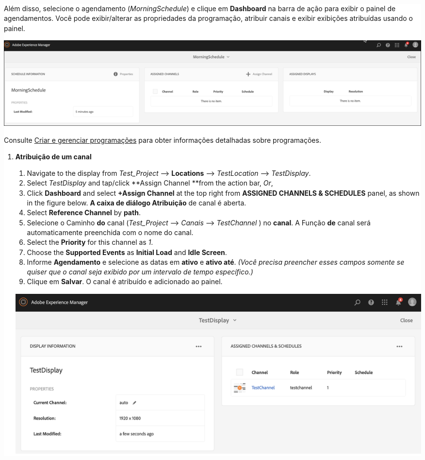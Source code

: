    Além disso, selecione o agendamento (*MorningSchedule*) e clique em **Dashboard** na barra de ação para exibir o painel de agendamentos. Você pode exibir/alterar as propriedades da programação, atribuir canais e exibir exibições atribuídas usando o painel.

   ![chlimage_1-65](assets/chlimage_1-65.png)

   Consulte [Criar e gerenciar programações](managing-schedules.md) para obter informações detalhadas sobre programações.

1. **Atribuição de um canal**

   1. Navigate to the display from *Test_Project* --> **Locations** --> *TestLocation* --> *TestDisplay*.
   1. Select *TestDisplay* and tap/click **Assign Channel **from the action bar, *Or*,
   1. Click **Dashboard** and select **+Assign Channel** at the top right from **ASSIGNED CHANNELS &amp; SCHEDULES** panel, as shown in the figure below. **A caixa de diálogo Atribuição** de canal é aberta.
   1. Select **Reference Channel** by **path**.
   1. Selecione o Caminho **do** canal (*Test_Project* —> *Canais* —> *TestChannel* ) no **canal**. A Função **de** canal será automaticamente preenchida com o nome do canal.
   1. Select the **Priority** for this channel as *1*.
   1. Choose the **Supported Events** as **Initial Load** and **Idle Screen**.
   1. Informe **Agendamento** e selecione as datas em **ativo** e **ativo até**. *(Você precisa preencher esses campos somente se quiser que o canal seja exibido por um intervalo de tempo específico.)*
   1. Clique em **Salvar**.
   O canal é atribuído e adicionado ao painel.

   ![screen_shot_2019-03-04at92423am](assets/screen_shot_2019-03-04at92423am.png)

